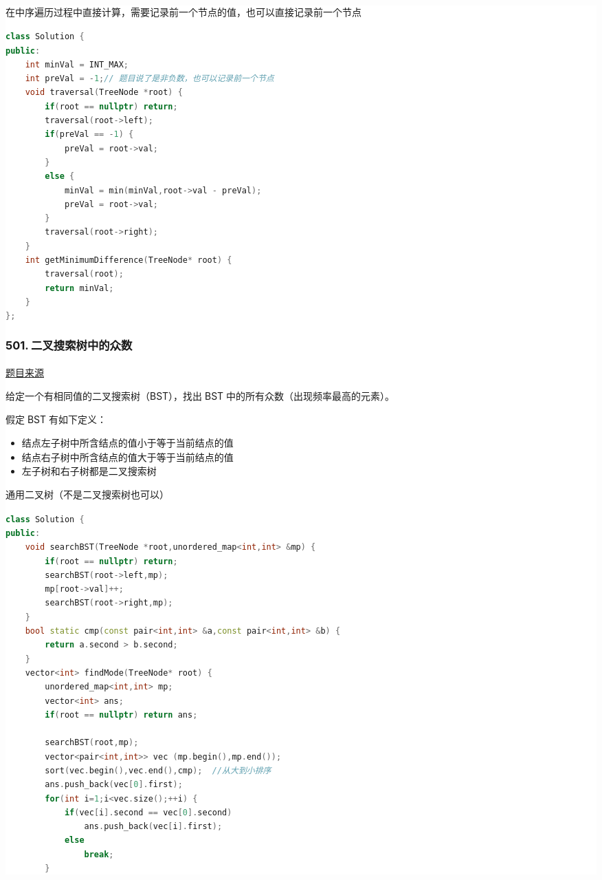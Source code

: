 在中序遍历过程中直接计算，需要记录前一个节点的值，也可以直接记录前一个节点

```cpp
class Solution {
public:
    int minVal = INT_MAX;
    int preVal = -1;// 题目说了是非负数，也可以记录前一个节点
    void traversal(TreeNode *root) {
        if(root == nullptr) return;
        traversal(root->left);
        if(preVal == -1) {
            preVal = root->val;
        }
        else {
            minVal = min(minVal,root->val - preVal);
            preVal = root->val;
        }
        traversal(root->right);
    }
    int getMinimumDifference(TreeNode* root) {
        traversal(root);
        return minVal;
    }
};
```

### 501. 二叉搜索树中的众数

[题目来源](https://leetcode-cn.com/problems/find-mode-in-binary-search-tree/)

给定一个有相同值的二叉搜索树（BST），找出 BST 中的所有众数（出现频率最高的元素）。

假定 BST 有如下定义：

- 结点左子树中所含结点的值小于等于当前结点的值
- 结点右子树中所含结点的值大于等于当前结点的值
- 左子树和右子树都是二叉搜索树

通用二叉树（不是二叉搜索树也可以）

```cpp
class Solution {
public:
    void searchBST(TreeNode *root,unordered_map<int,int> &mp) {
        if(root == nullptr) return;
        searchBST(root->left,mp);
        mp[root->val]++;
        searchBST(root->right,mp);
    }
    bool static cmp(const pair<int,int> &a,const pair<int,int> &b) {
        return a.second > b.second;
    }
    vector<int> findMode(TreeNode* root) {
        unordered_map<int,int> mp;
        vector<int> ans;
        if(root == nullptr) return ans;

        searchBST(root,mp);
        vector<pair<int,int>> vec (mp.begin(),mp.end());
        sort(vec.begin(),vec.end(),cmp);  //从大到小排序
        ans.push_back(vec[0].first);
        for(int i=1;i<vec.size();++i) {
            if(vec[i].second == vec[0].second) 
                ans.push_back(vec[i].first);
            else 
                break;
        }
```